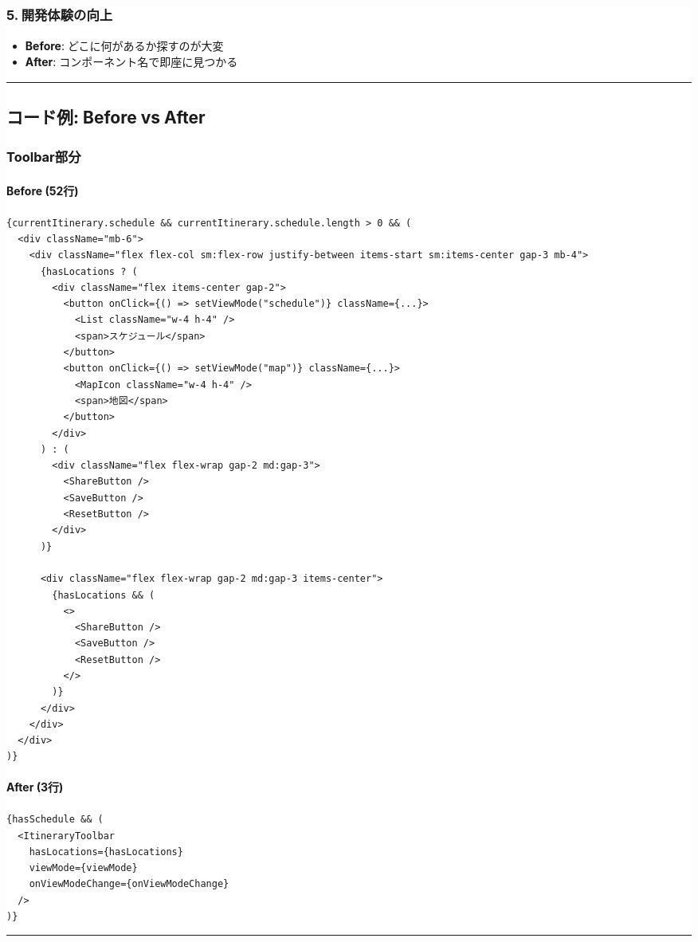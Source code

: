 ### 5. 開発体験の向上
- **Before**: どこに何があるか探すのが大変
- **After**: コンポーネント名で即座に見つかる

---

## コード例: Before vs After

### Toolbar部分

#### Before (52行)
```tsx
{currentItinerary.schedule && currentItinerary.schedule.length > 0 && (
  <div className="mb-6">
    <div className="flex flex-col sm:flex-row justify-between items-start sm:items-center gap-3 mb-4">
      {hasLocations ? (
        <div className="flex items-center gap-2">
          <button onClick={() => setViewMode("schedule")} className={...}>
            <List className="w-4 h-4" />
            <span>スケジュール</span>
          </button>
          <button onClick={() => setViewMode("map")} className={...}>
            <MapIcon className="w-4 h-4" />
            <span>地図</span>
          </button>
        </div>
      ) : (
        <div className="flex flex-wrap gap-2 md:gap-3">
          <ShareButton />
          <SaveButton />
          <ResetButton />
        </div>
      )}
      
      <div className="flex flex-wrap gap-2 md:gap-3 items-center">
        {hasLocations && (
          <>
            <ShareButton />
            <SaveButton />
            <ResetButton />
          </>
        )}
      </div>
    </div>
  </div>
)}
```

#### After (3行)
```tsx
{hasSchedule && (
  <ItineraryToolbar
    hasLocations={hasLocations}
    viewMode={viewMode}
    onViewModeChange={onViewModeChange}
  />
)}
```

---